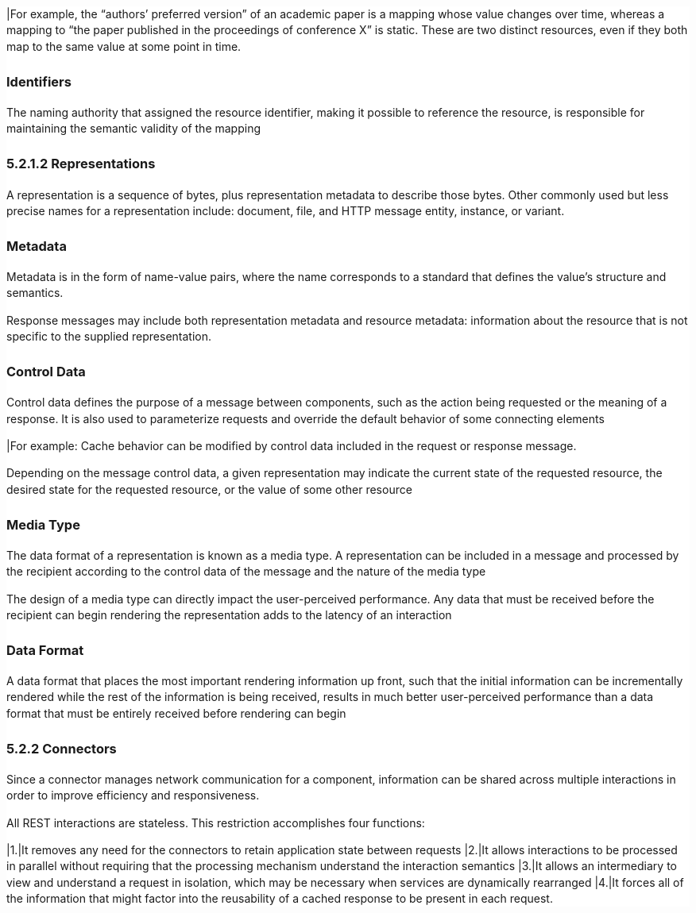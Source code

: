 |For example, the “authors’ preferred version” of an academic paper is a mapping whose value changes over time, whereas a mapping to “the paper published in the proceedings of conference X” is static. These are two distinct resources, even if they both map to the same value at some point in time.

### Identifiers
The naming authority that assigned the resource identifier, making it possible to reference the resource, is responsible for maintaining the semantic validity of the mapping

### 5.2.1.2 Representations
A representation is a sequence of bytes, plus representation metadata to describe those bytes. Other commonly used but less precise names for a representation include: document, file, and HTTP message entity, instance, or variant.

### Metadata
Metadata is in the form of name-value pairs, where the name corresponds to a standard that defines the value’s structure and semantics.  

Response messages may include both representation metadata and resource metadata: information about the resource that is not specific to the supplied representation.

### Control Data
Control data defines the purpose of a message between components, such as the action being requested or the meaning of a response.  It is also used to parameterize requests and override the default behavior of some connecting elements

|For example: Cache behavior can be modified by control data included in the request or response message.

Depending on the message control data, a given representation may indicate the current state of the requested resource, the desired state for the requested resource, or the value of some other resource

### Media Type
The data format of a representation is known as a media type.  A representation can be included in a message and processed by the recipient according to the control data of the message and the nature of the media type

The design of a media type can directly impact the user-perceived performance.  Any data that must be received before the recipient can begin rendering the representation adds to the latency of an interaction

### Data Format
A data format that places the most important rendering information up front, such that the initial information can be incrementally rendered while the rest of the information is being received, results in much better user-perceived performance than a data format that must be entirely received before rendering can begin

### 5.2.2 Connectors
Since a connector manages network communication for a component, information can be shared across multiple interactions in order to improve efficiency and responsiveness.

All REST interactions are stateless. This restriction accomplishes four functions:

|1.|It removes any need for the connectors to retain application state between requests
|2.|It allows interactions to be processed in parallel without requiring that the processing mechanism understand the interaction semantics
|3.|It allows an intermediary to view and understand a request in isolation, which may be necessary when services are dynamically rearranged
|4.|It forces all of the information that might factor into the reusability of a cached response to be present in each request.
